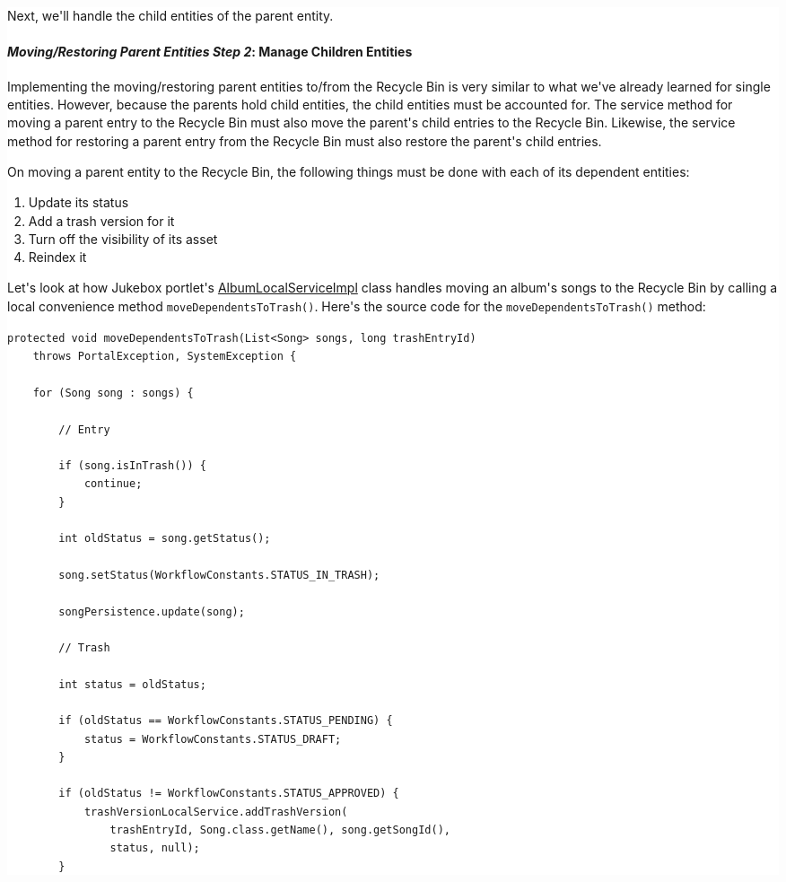 Next, we'll handle the child entities of the parent entity.

#### *Moving/Restoring Parent Entities Step 2*: Manage Children Entities [](id=moving-restoring-parent-entities-step-2--liferay-portal-6-2-dev-guide-07-en)

Implementing the moving/restoring parent entities to/from the Recycle Bin is
very similar to what we've already learned for single entities. However, because
the parents hold child entities, the child entities must be accounted for. The
service method for moving a parent entry to the Recycle Bin must also move the
parent's child entries to the Recycle Bin. Likewise, the service method for
restoring a parent entry from the Recycle Bin must also restore the parent's
child entries. 

On moving a parent entity to the Recycle Bin, the following things must be done
with each of its dependent entities: 

1. Update its status
2. Add a trash version for it
3. Turn off the visibility of its asset
4. Reindex it

Let's look at how Jukebox portlet's
[AlbumLocalServiceImpl](https://github.com/liferay-labs/jukebox-portlet/blob/master/docroot/WEB-INF/src/org/liferay/jukebox/service/impl/AlbumLocalServiceImpl.java)
class handles moving an album's songs to the Recycle Bin by calling a local
convenience method `moveDependentsToTrash()`. Here's the source code for the
`moveDependentsToTrash()` method: 

	protected void moveDependentsToTrash(List<Song> songs, long trashEntryId)
		throws PortalException, SystemException {

		for (Song song : songs) {

			// Entry

			if (song.isInTrash()) {
				continue;
			}

			int oldStatus = song.getStatus();

			song.setStatus(WorkflowConstants.STATUS_IN_TRASH);

			songPersistence.update(song);

			// Trash

			int status = oldStatus;

			if (oldStatus == WorkflowConstants.STATUS_PENDING) {
				status = WorkflowConstants.STATUS_DRAFT;
			}

			if (oldStatus != WorkflowConstants.STATUS_APPROVED) {
				trashVersionLocalService.addTrashVersion(
					trashEntryId, Song.class.getName(), song.getSongId(),
					status, null);
			}
